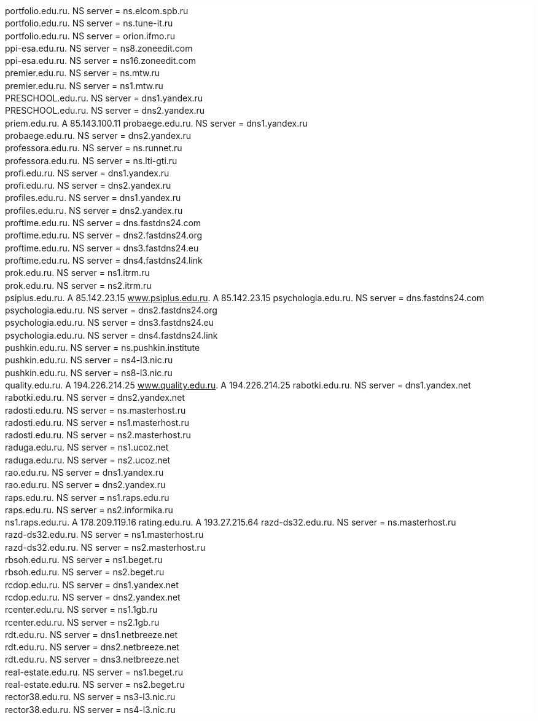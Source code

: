 portfolio.edu.ru.              NS     server = ns.elcom.spb.ru               
 portfolio.edu.ru.              NS     server = ns.tune-it.ru                 
 portfolio.edu.ru.              NS     server = orion.ifmo.ru                 
 ppi-esa.edu.ru.                NS     server = ns8.zoneedit.com              
 ppi-esa.edu.ru.                NS     server = ns16.zoneedit.com             
 premier.edu.ru.                NS     server = ns.mtw.ru                     
 premier.edu.ru.                NS     server = ns1.mtw.ru                    
 PRESCHOOL.edu.ru.              NS     server = dns1.yandex.ru                
 PRESCHOOL.edu.ru.              NS     server = dns2.yandex.ru                
 priem.edu.ru.                  A      85.143.100.11
 probaege.edu.ru.               NS     server = dns1.yandex.ru                
 probaege.edu.ru.               NS     server = dns2.yandex.ru                
 professora.edu.ru.             NS     server = ns.runnet.ru                  
 professora.edu.ru.             NS     server = ns.lti-gti.ru                 
 profi.edu.ru.                  NS     server = dns1.yandex.ru                
 profi.edu.ru.                  NS     server = dns2.yandex.ru                
 profiles.edu.ru.               NS     server = dns1.yandex.ru                
 profiles.edu.ru.               NS     server = dns2.yandex.ru                
 proftime.edu.ru.               NS     server = dns.fastdns24.com             
 proftime.edu.ru.               NS     server = dns2.fastdns24.org            
 proftime.edu.ru.               NS     server = dns3.fastdns24.eu             
 proftime.edu.ru.               NS     server = dns4.fastdns24.link           
 prok.edu.ru.                   NS     server = ns1.itrm.ru                   
 prok.edu.ru.                   NS     server = ns2.itrm.ru                   
 psiplus.edu.ru.                A      85.142.23.15
 www.psiplus.edu.ru.            A      85.142.23.15
 psychologia.edu.ru.            NS     server = dns.fastdns24.com             
 psychologia.edu.ru.            NS     server = dns2.fastdns24.org            
 psychologia.edu.ru.            NS     server = dns3.fastdns24.eu             
 psychologia.edu.ru.            NS     server = dns4.fastdns24.link           
 pushkin.edu.ru.                NS     server = ns.pushkin.institute          
 pushkin.edu.ru.                NS     server = ns4-l3.nic.ru                 
 pushkin.edu.ru.                NS     server = ns8-l3.nic.ru                 
 quality.edu.ru.                A      194.226.214.25
 www.quality.edu.ru.            A      194.226.214.25
 rabotki.edu.ru.                NS     server = dns1.yandex.net               
 rabotki.edu.ru.                NS     server = dns2.yandex.net               
 radosti.edu.ru.                NS     server = ns.masterhost.ru              
 radosti.edu.ru.                NS     server = ns1.masterhost.ru             
 radosti.edu.ru.                NS     server = ns2.masterhost.ru             
 raduga.edu.ru.                 NS     server = ns1.ucoz.net                  
 raduga.edu.ru.                 NS     server = ns2.ucoz.net                  
 rao.edu.ru.                    NS     server = dns1.yandex.ru                
 rao.edu.ru.                    NS     server = dns2.yandex.ru                
 raps.edu.ru.                   NS     server = ns1.raps.edu.ru               
 raps.edu.ru.                   NS     server = ns2.informika.ru              
 ns1.raps.edu.ru.               A      178.209.119.16
 rating.edu.ru.                 A      193.27.215.64
 razd-ds32.edu.ru.              NS     server = ns.masterhost.ru              
 razd-ds32.edu.ru.              NS     server = ns1.masterhost.ru             
 razd-ds32.edu.ru.              NS     server = ns2.masterhost.ru             
 rbsoh.edu.ru.                  NS     server = ns1.beget.ru                  
 rbsoh.edu.ru.                  NS     server = ns2.beget.ru                  
 rcdop.edu.ru.                  NS     server = dns1.yandex.net               
 rcdop.edu.ru.                  NS     server = dns2.yandex.net               
 rcenter.edu.ru.                NS     server = ns1.1gb.ru                    
 rcenter.edu.ru.                NS     server = ns2.1gb.ru                    
 rdt.edu.ru.                    NS     server = dns1.netbreeze.net            
 rdt.edu.ru.                    NS     server = dns2.netbreeze.net            
 rdt.edu.ru.                    NS     server = dns3.netbreeze.net            
 real-estate.edu.ru.            NS     server = ns1.beget.ru                  
 real-estate.edu.ru.            NS     server = ns2.beget.ru                  
 rector38.edu.ru.               NS     server = ns3-l3.nic.ru                 
 rector38.edu.ru.               NS     server = ns4-l3.nic.ru                 